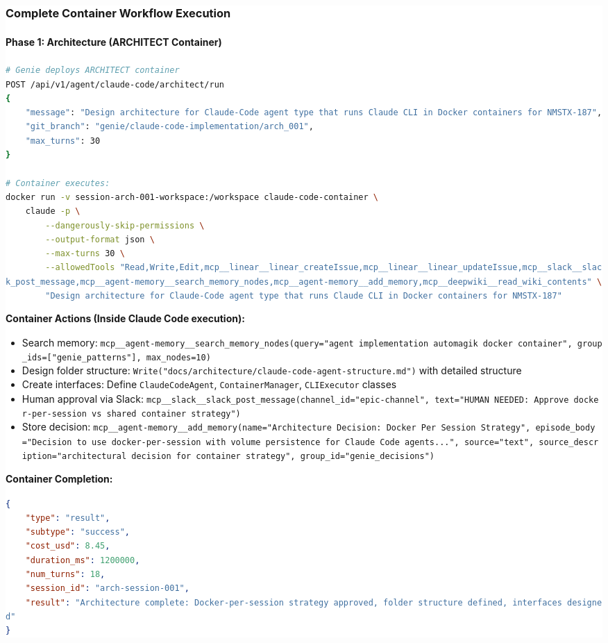 ### Complete Container Workflow Execution

#### Phase 1: Architecture (ARCHITECT Container)
```bash
# Genie deploys ARCHITECT container
POST /api/v1/agent/claude-code/architect/run
{
    "message": "Design architecture for Claude-Code agent type that runs Claude CLI in Docker containers for NMSTX-187",
    "git_branch": "genie/claude-code-implementation/arch_001",
    "max_turns": 30
}

# Container executes:
docker run -v session-arch-001-workspace:/workspace claude-code-container \
    claude -p \
        --dangerously-skip-permissions \
        --output-format json \
        --max-turns 30 \
        --allowedTools "Read,Write,Edit,mcp__linear__linear_createIssue,mcp__linear__linear_updateIssue,mcp__slack__slack_post_message,mcp__agent-memory__search_memory_nodes,mcp__agent-memory__add_memory,mcp__deepwiki__read_wiki_contents" \
        "Design architecture for Claude-Code agent type that runs Claude CLI in Docker containers for NMSTX-187"
```

**Container Actions (Inside Claude Code execution):**
- Search memory: `mcp__agent-memory__search_memory_nodes(query="agent implementation automagik docker container", group_ids=["genie_patterns"], max_nodes=10)`
- Design folder structure: `Write("docs/architecture/claude-code-agent-structure.md")` with detailed structure
- Create interfaces: Define `ClaudeCodeAgent`, `ContainerManager`, `CLIExecutor` classes
- Human approval via Slack: `mcp__slack__slack_post_message(channel_id="epic-channel", text="HUMAN NEEDED: Approve docker-per-session vs shared container strategy")`
- Store decision: `mcp__agent-memory__add_memory(name="Architecture Decision: Docker Per Session Strategy", episode_body="Decision to use docker-per-session with volume persistence for Claude Code agents...", source="text", source_description="architectural decision for container strategy", group_id="genie_decisions")`

**Container Completion:**
```json
{
    "type": "result",
    "subtype": "success",
    "cost_usd": 8.45,
    "duration_ms": 1200000,
    "num_turns": 18,
    "session_id": "arch-session-001",
    "result": "Architecture complete: Docker-per-session strategy approved, folder structure defined, interfaces designed"
}
```
